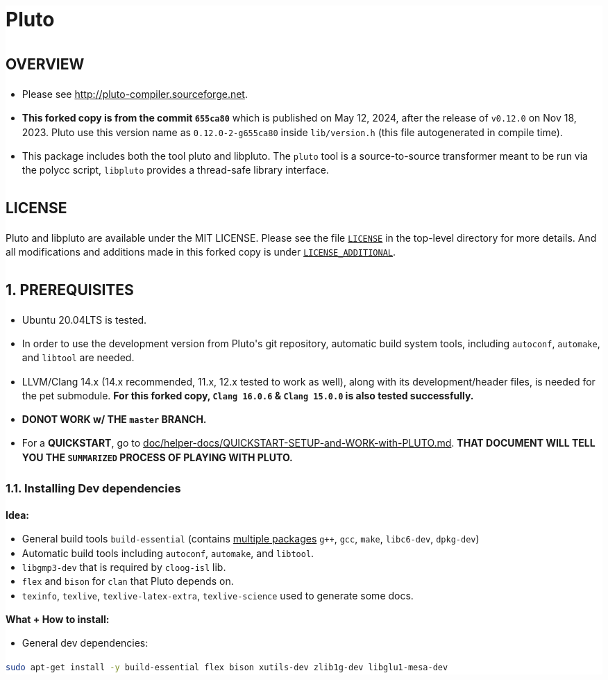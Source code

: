 # Pluto

## OVERVIEW

- Please see http://pluto-compiler.sourceforge.net.

- **This forked copy is from the commit `655ca80`** which is published on May 12, 2024, after the release of `v0.12.0` on Nov 18, 2023. Pluto use this version name as `0.12.0-2-g655ca80` inside `lib/version.h` (this file autogenerated in compile time).

- This package includes both the tool pluto and libpluto. The `pluto` tool is a source-to-source transformer meant to be run via the polycc script, `libpluto` provides a thread-safe library interface.

## LICENSE

Pluto and libpluto are available under the MIT LICENSE. Please see the file [`LICENSE`](LICENSE) in the top-level directory for more details. And all modifications and additions made in this forked copy is under [`LICENSE_ADDITIONAL`](LICENSE_ADDITIONAL).


## 1. PREREQUISITES

- Ubuntu 20.04LTS is tested.

- In order to use the development version from Pluto's git repository, automatic build system tools, including `autoconf`, `automake`, and `libtool` are needed.

- LLVM/Clang 14.x (14.x recommended, 11.x, 12.x tested to work as well), along with its development/header files, is needed for the pet submodule. **For this forked copy, `Clang 16.0.6` & `Clang 15.0.0` is also tested successfully.**

- **DONOT WORK w/ THE `master` BRANCH.**

- For a **QUICKSTART**, go to [doc/helper-docs/QUICKSTART-SETUP-and-WORK-with-PLUTO.md](QUICKSTART-SETUP-and-WORK-with-PLUTO.md). **THAT DOCUMENT WILL TELL YOU THE `SUMMARIZED` PROCESS OF PLAYING WITH PLUTO.**


### 1.1. Installing Dev dependencies

**Idea:**
- General build tools `build-essential` (contains [multiple packages](https://packages.ubuntu.com/focal/build-essential) `g++`, `gcc`, `make`, `libc6-dev`, `dpkg-dev`)
- Automatic build tools including `autoconf`, `automake`, and `libtool`.
- `libgmp3-dev` that is required by `cloog-isl` lib.
- `flex` and `bison` for `clan` that Pluto depends on.
- `texinfo`, `texlive`, `texlive-latex-extra`, `texlive-science` used to generate some docs.

**What + How to install:**
- General dev dependencies:
```sh
sudo apt-get install -y build-essential flex bison xutils-dev zlib1g-dev libglu1-mesa-dev
```
